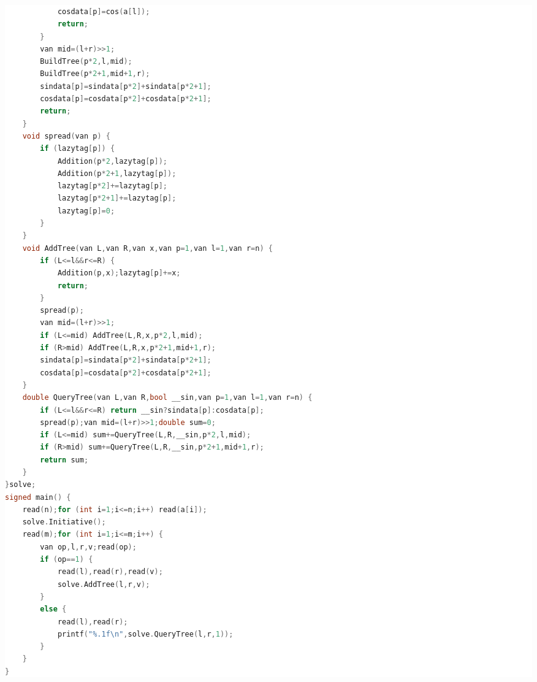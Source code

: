 ```c++
			cosdata[p]=cos(a[l]);
			return;
		}
		van mid=(l+r)>>1;
		BuildTree(p*2,l,mid);
		BuildTree(p*2+1,mid+1,r);
		sindata[p]=sindata[p*2]+sindata[p*2+1];
		cosdata[p]=cosdata[p*2]+cosdata[p*2+1];
		return;
	}
	void spread(van p) {
		if (lazytag[p]) {
			Addition(p*2,lazytag[p]);
			Addition(p*2+1,lazytag[p]);
			lazytag[p*2]+=lazytag[p];
			lazytag[p*2+1]+=lazytag[p];
			lazytag[p]=0;
		}
	}
	void AddTree(van L,van R,van x,van p=1,van l=1,van r=n) {
		if (L<=l&&r<=R) {
			Addition(p,x);lazytag[p]+=x;
			return;
		}
		spread(p);
		van mid=(l+r)>>1;
		if (L<=mid) AddTree(L,R,x,p*2,l,mid);
		if (R>mid) AddTree(L,R,x,p*2+1,mid+1,r);
		sindata[p]=sindata[p*2]+sindata[p*2+1];
		cosdata[p]=cosdata[p*2]+cosdata[p*2+1];
	}
	double QueryTree(van L,van R,bool __sin,van p=1,van l=1,van r=n) {
		if (L<=l&&r<=R) return __sin?sindata[p]:cosdata[p];
		spread(p);van mid=(l+r)>>1;double sum=0;
		if (L<=mid) sum+=QueryTree(L,R,__sin,p*2,l,mid);
		if (R>mid) sum+=QueryTree(L,R,__sin,p*2+1,mid+1,r);
		return sum;
	}
}solve;
signed main() {
	read(n);for (int i=1;i<=n;i++) read(a[i]);
	solve.Initiative();
	read(m);for (int i=1;i<=m;i++) {
		van op,l,r,v;read(op);
		if (op==1) {
			read(l),read(r),read(v);
			solve.AddTree(l,r,v);
		}
		else {
			read(l),read(r);
			printf("%.1f\n",solve.QueryTree(l,r,1));
		}
	}
}
```

